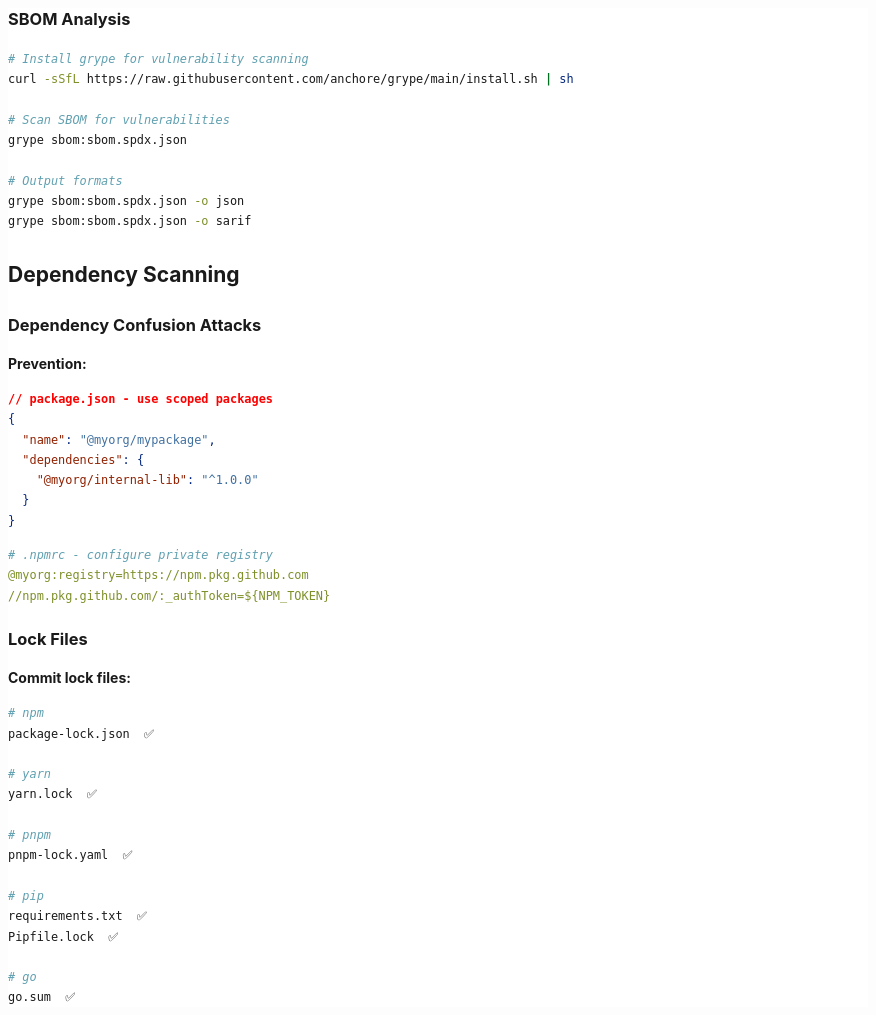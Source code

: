 ### SBOM Analysis

```bash
# Install grype for vulnerability scanning
curl -sSfL https://raw.githubusercontent.com/anchore/grype/main/install.sh | sh

# Scan SBOM for vulnerabilities
grype sbom:sbom.spdx.json

# Output formats
grype sbom:sbom.spdx.json -o json
grype sbom:sbom.spdx.json -o sarif
```

## Dependency Scanning

### Dependency Confusion Attacks

**Prevention:**
```json
// package.json - use scoped packages
{
  "name": "@myorg/mypackage",
  "dependencies": {
    "@myorg/internal-lib": "^1.0.0"
  }
}
```

```yaml
# .npmrc - configure private registry
@myorg:registry=https://npm.pkg.github.com
//npm.pkg.github.com/:_authToken=${NPM_TOKEN}
```

### Lock Files

**Commit lock files:**
```bash
# npm
package-lock.json  ✅

# yarn
yarn.lock  ✅

# pnpm
pnpm-lock.yaml  ✅

# pip
requirements.txt  ✅
Pipfile.lock  ✅

# go
go.sum  ✅
```
